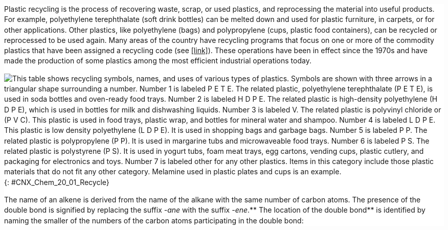 Plastic recycling is the process of recovering waste, scrap, or used plastics, and reprocessing the material into useful products. For example, polyethylene terephthalate (soft drink bottles) can be melted down and used for plastic furniture, in carpets, or for other applications. Other plastics, like polyethylene (bags) and polypropylene (cups, plastic food containers), can be recycled or reprocessed to be used again. Many areas of the country have recycling programs that focus on one or more of the commodity plastics that have been assigned a recycling code (see [\[link\]](#CNX_Chem_20_01_Recycle)). These operations have been in effect since the 1970s and have made the production of some plastics among the most efficient industrial operations today.

![This table shows recycling symbols, names, and uses of various types of plastics. Symbols are shown with three arrows in a triangular shape surrounding a number. Number 1 is labeled P E T E. The related plastic, polyethylene terephthalate (P E T E), is used in soda bottles and oven-ready food trays. Number 2 is labeled H D P E. The related plastic is high-density polyethylene (H D P E), which is used in bottles for milk and dishwashing liquids. Number 3 is labeled V. The related plastic is polyvinyl chloride or (P V C). This plastic is used in food trays, plastic wrap, and bottles for mineral water and shampoo. Number 4 is labeled L D P E. This plastic is low density polyethylene (L D P E). It is used in shopping bags and garbage bags. Number 5 is labeled P P. The related plastic is polypropylene (P P). It is used in margarine tubs and microwaveable food trays. Number 6 is labeled P S. The related plastic is polystyrene (P S). It is used in yogurt tubs, foam meat trays, egg cartons, vending cups, plastic cutlery, and packaging for electronics and toys. Number 7 is labeled other for any other plastics. Items in this category include those plastic materials that do not fit any other category. Melamine used in plastic plates and cups is an example.](../resources/CNX_Chem_20_01_recycle.jpg "Each type of recyclable plastic is imprinted with a code for easy identification."){: #CNX_Chem_20_01_Recycle}


</div>

The name of an alkene is derived from the name of the alkane with the same number of carbon atoms. The presence of the double bond is signified by replacing the suffix *-ane* with the suffix *-ene*.** The location of the double bond** is identified by naming the smaller of the numbers of the carbon atoms participating in the double bond:
